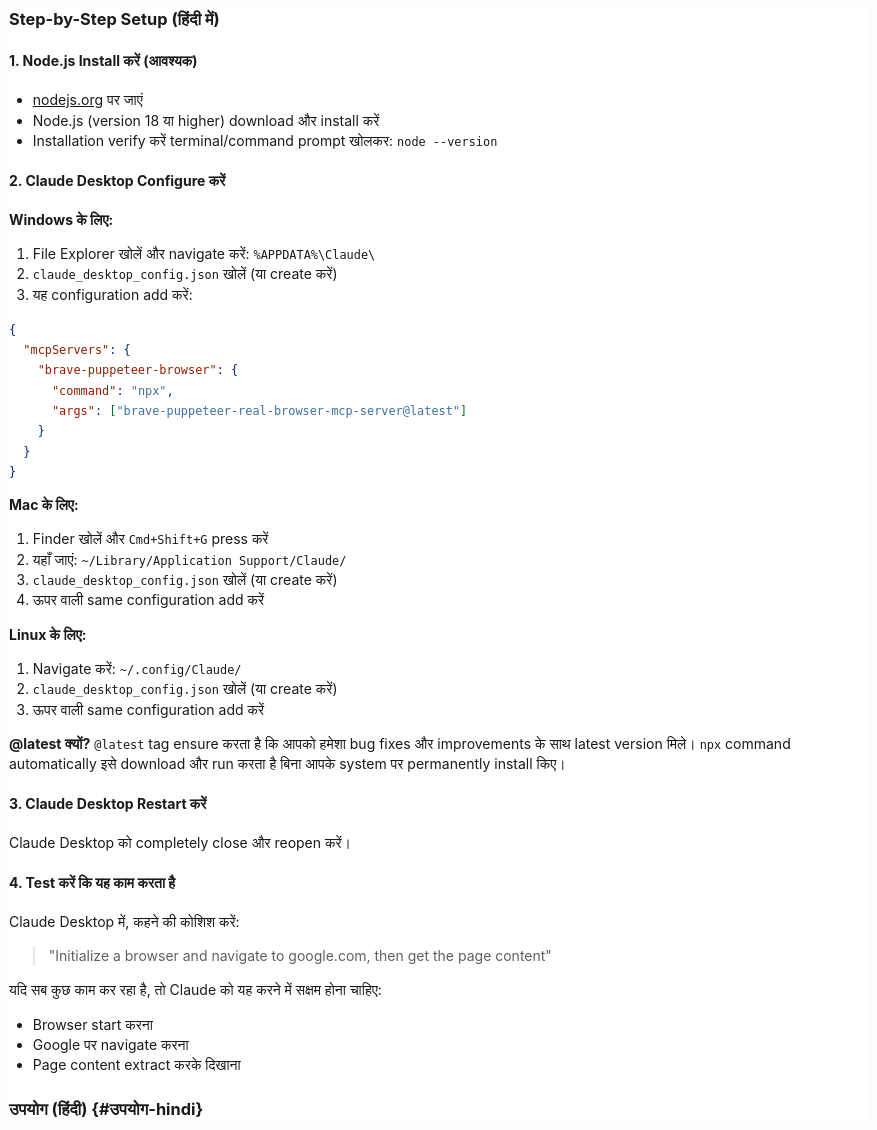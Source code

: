 ### Step-by-Step Setup (हिंदी में)

#### 1. Node.js Install करें (आवश्यक)
- [nodejs.org](https://nodejs.org/) पर जाएं
- Node.js (version 18 या higher) download और install करें
- Installation verify करें terminal/command prompt खोलकर: `node --version`

#### 2. Claude Desktop Configure करें

**Windows के लिए:**
1. File Explorer खोलें और navigate करें: `%APPDATA%\Claude\`
2. `claude_desktop_config.json` खोलें (या create करें)
3. यह configuration add करें:

```json
{
  "mcpServers": {
    "brave-puppeteer-browser": {
      "command": "npx",
      "args": ["brave-puppeteer-real-browser-mcp-server@latest"]
    }
  }
}
```

**Mac के लिए:**
1. Finder खोलें और `Cmd+Shift+G` press करें
2. यहाँ जाएं: `~/Library/Application Support/Claude/`
3. `claude_desktop_config.json` खोलें (या create करें)
4. ऊपर वाली same configuration add करें

**Linux के लिए:**
1. Navigate करें: `~/.config/Claude/`
2. `claude_desktop_config.json` खोलें (या create करें)
3. ऊपर वाली same configuration add करें

**@latest क्यों?** `@latest` tag ensure करता है कि आपको हमेशा bug fixes और improvements के साथ latest version मिले। `npx` command automatically इसे download और run करता है बिना आपके system पर permanently install किए।

#### 3. Claude Desktop Restart करें
Claude Desktop को completely close और reopen करें।

#### 4. Test करें कि यह काम करता है
Claude Desktop में, कहने की कोशिश करें:
> "Initialize a browser and navigate to google.com, then get the page content"

यदि सब कुछ काम कर रहा है, तो Claude को यह करने में सक्षम होना चाहिए:
- Browser start करना
- Google पर navigate करना
- Page content extract करके दिखाना

### उपयोग (हिंदी) {#उपयोग-hindi}
